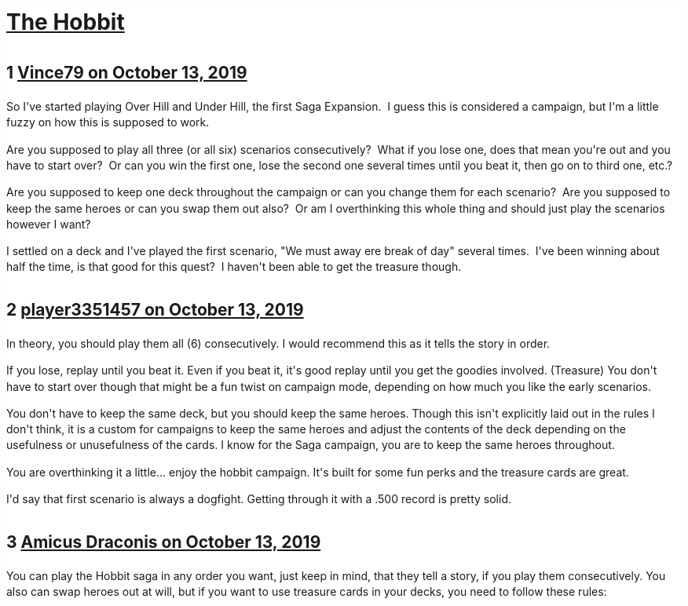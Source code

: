 # [The Hobbit](https://community.fantasyflightgames.com/topic/301078-the-hobbit/)

## 1 [Vince79 on October 13, 2019](https://community.fantasyflightgames.com/topic/301078-the-hobbit/?do=findComment&comment=3805231)

So I've started playing Over Hill and Under Hill, the first Saga Expansion.  I guess this is considered a campaign, but I'm a little fuzzy on how this is supposed to work.

Are you supposed to play all three (or all six) scenarios consecutively?  What if you lose one, does that mean you're out and you have to start over?  Or can you win the first one, lose the second one several times until you beat it, then go on to third one, etc.?

Are you supposed to keep one deck throughout the campaign or can you change them for each scenario?  Are you supposed to keep the same heroes or can you swap them out also?  Or am I overthinking this whole thing and should just play the scenarios however I want?

I settled on a deck and I've played the first scenario, "We must away ere break of day" several times.  I've been winning about half the time, is that good for this quest?  I haven't been able to get the treasure though.

## 2 [player3351457 on October 13, 2019](https://community.fantasyflightgames.com/topic/301078-the-hobbit/?do=findComment&comment=3805313)

In theory, you should play them all (6) consecutively. I would recommend this as it tells the story in order.

If you lose, replay until you beat it. Even if you beat it, it's good replay until you get the goodies involved. (Treasure) You don't have to start over though that might be a fun twist on campaign mode, depending on how much you like the early scenarios.

You don't have to keep the same deck, but you should keep the same heroes. Though this isn't explicitly laid out in the rules I don't think, it is a custom for campaigns to keep the same heroes and adjust the contents of the deck depending on the usefulness or unusefulness of the cards. I know for the Saga campaign, you are to keep the same heroes throughout. 

You are overthinking it a little... enjoy the hobbit campaign. It's built for some fun perks and the treasure cards are great.

I'd say that first scenario is always a dogfight. Getting through it with a .500 record is pretty solid.

## 3 [Amicus Draconis on October 13, 2019](https://community.fantasyflightgames.com/topic/301078-the-hobbit/?do=findComment&comment=3805363)

You can play the Hobbit saga in any order you want, just keep in mind, that they tell a story, if you play them consecutively. You also can swap heroes out at will, but if you want to use treasure cards in your decks, you need to follow these rules:
